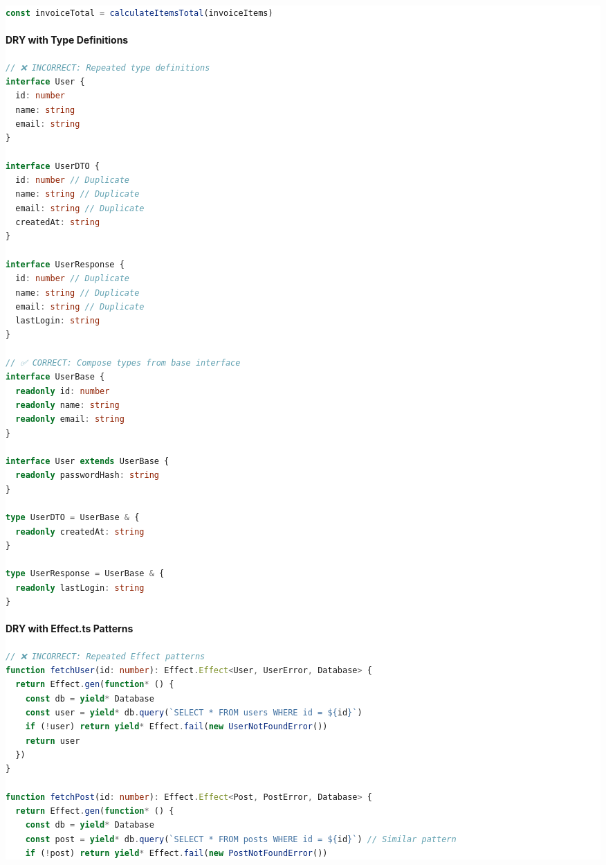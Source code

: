 ```typescript
const invoiceTotal = calculateItemsTotal(invoiceItems)
```

#### DRY with Type Definitions

```typescript
// ❌ INCORRECT: Repeated type definitions
interface User {
  id: number
  name: string
  email: string
}

interface UserDTO {
  id: number // Duplicate
  name: string // Duplicate
  email: string // Duplicate
  createdAt: string
}

interface UserResponse {
  id: number // Duplicate
  name: string // Duplicate
  email: string // Duplicate
  lastLogin: string
}

// ✅ CORRECT: Compose types from base interface
interface UserBase {
  readonly id: number
  readonly name: string
  readonly email: string
}

interface User extends UserBase {
  readonly passwordHash: string
}

type UserDTO = UserBase & {
  readonly createdAt: string
}

type UserResponse = UserBase & {
  readonly lastLogin: string
}
```

#### DRY with Effect.ts Patterns

```typescript
// ❌ INCORRECT: Repeated Effect patterns
function fetchUser(id: number): Effect.Effect<User, UserError, Database> {
  return Effect.gen(function* () {
    const db = yield* Database
    const user = yield* db.query(`SELECT * FROM users WHERE id = ${id}`)
    if (!user) return yield* Effect.fail(new UserNotFoundError())
    return user
  })
}

function fetchPost(id: number): Effect.Effect<Post, PostError, Database> {
  return Effect.gen(function* () {
    const db = yield* Database
    const post = yield* db.query(`SELECT * FROM posts WHERE id = ${id}`) // Similar pattern
    if (!post) return yield* Effect.fail(new PostNotFoundError())
```